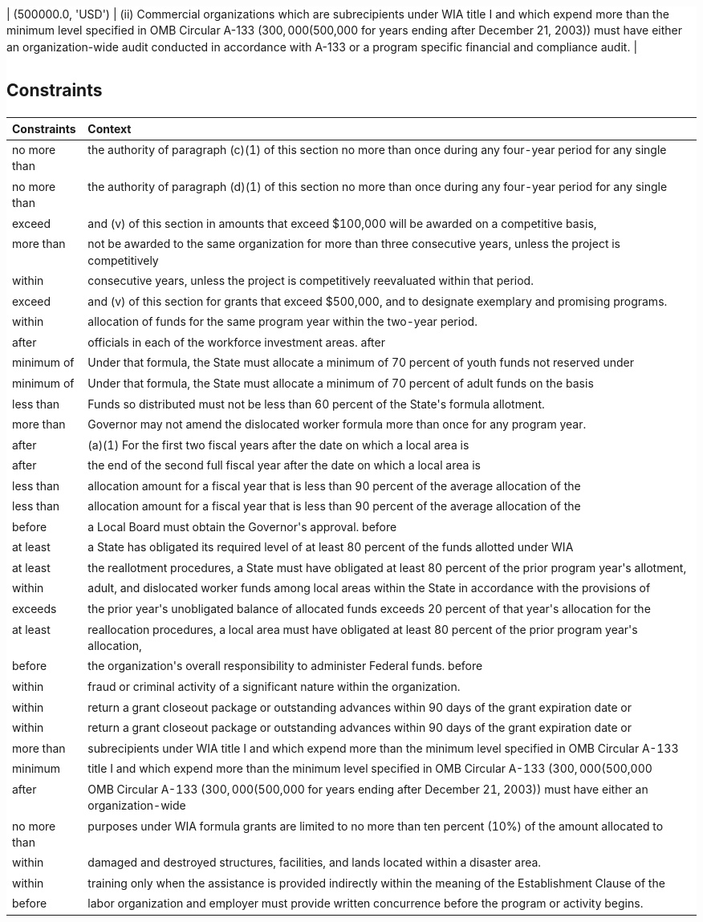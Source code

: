 | (500000.0, 'USD') | (ii) Commercial organizations which are subrecipients under WIA title I and which expend more than the minimum level specified in OMB Circular A-133 ($300,000 ($500,000 for years ending after December 21, 2003)) must have either an organization-wide audit conducted in accordance with A-133 or a program specific financial and compliance audit.                                                   |


## Constraints

| Constraints   | Context                                                                                                                    |
|:--------------|:---------------------------------------------------------------------------------------------------------------------------|
| no more than  | the authority of paragraph (c)(1) of this section no more than once during any four-year period for any single             |
| no more than  | the authority of paragraph (d)(1) of this section no more than once during any four-year period for any single             |
| exceed        | and (v) of this section in amounts that exceed $100,000 will be awarded on a competitive basis,                            |
| more than     | not be awarded to the same organization for more than three consecutive years, unless the project is competitively         |
| within        | consecutive years, unless the project is competitively reevaluated within  that period.                                    |
| exceed        | and (v) of this section for grants that exceed  $500,000, and to designate exemplary and promising programs.               |
| within        | allocation of funds for the same program year within  the two-year period.                                                 |
| after         | officials in each of the workforce investment areas. after                                                                 |
| minimum of    | Under that formula, the State must allocate a  minimum of 70 percent of youth funds not reserved under                     |
| minimum of    | Under that formula, the State must allocate a  minimum of 70 percent of adult funds on the basis                           |
| less than     | Funds so distributed must not be  less than  60 percent of the State's formula allotment.                                  |
| more than     | Governor may not amend the dislocated worker formula more than  once for any program year.                                 |
| after         | (a)(1) For the first two fiscal years  after the date on which a local area is                                             |
| after         | the end of the second full fiscal year after the date on which a local area is                                             |
| less than     | allocation amount for a fiscal year that is less than 90 percent of the average allocation of the                          |
| less than     | allocation amount for a fiscal year that is less than 90 percent of the average allocation of the                          |
| before        | a Local Board must obtain the Governor's approval. before                                                                  |
| at least      | a State has obligated its required level of at least 80 percent of the funds allotted under WIA                            |
| at least      | the reallotment procedures, a State must have obligated at least 80 percent of the prior program year's allotment,         |
| within        | adult, and dislocated worker funds among local areas within the State in accordance with the provisions of                 |
| exceeds       | the prior year's unobligated balance of allocated funds exceeds 20 percent of that year's allocation for the               |
| at least      | reallocation procedures, a local area must have obligated at least 80 percent of the prior program year's allocation,      |
| before        | the organization's overall responsibility to administer Federal funds. before                                              |
| within        | fraud or criminal activity of a significant nature within  the organization.                                               |
| within        | return a grant closeout package or outstanding advances within 90 days of the grant expiration date or                     |
| within        | return a grant closeout package or outstanding advances within 90 days of the grant expiration date or                     |
| more than     | subrecipients under WIA title I and which expend more than the minimum level specified in OMB Circular A-133               |
| minimum       | title I and which expend more than the minimum level specified in OMB Circular A-133 ($300,000 ($500,000                   |
| after         | OMB Circular A-133 ($300,000 ($500,000 for years ending after December 21, 2003)) must have either an organization-wide    |
| no more than  | purposes under WIA formula grants are limited to no more than ten percent (10%) of the amount allocated to                 |
| within        | damaged and destroyed structures, facilities, and lands located within  a disaster area.                                   |
| within        | training only when the assistance is provided indirectly within the meaning of the Establishment Clause of the             |
| before        | labor organization and employer must provide written concurrence before  the program or activity begins.                   |